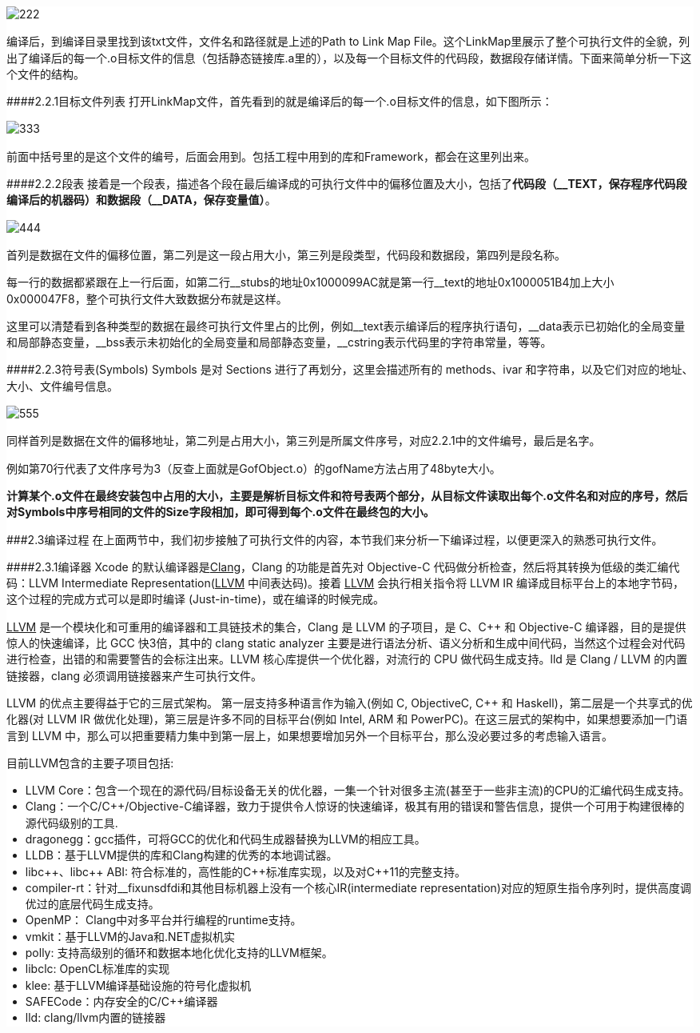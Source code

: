![222](http://images2015.cnblogs.com/blog/992921/201705/992921-20170504150711336-380598295.png)

编译后，到编译目录里找到该txt文件，文件名和路径就是上述的Path to Link Map File。这个LinkMap里展示了整个可执行文件的全貌，列出了编译后的每一个.o目标文件的信息（包括静态链接库.a里的），以及每一个目标文件的代码段，数据段存储详情。下面来简单分析一下这个文件的结构。

####2.2.1目标文件列表
打开LinkMap文件，首先看到的就是编译后的每一个.o目标文件的信息，如下图所示：

![333](http://images2015.cnblogs.com/blog/992921/201705/992921-20170504151705539-414423068.png)

前面中括号里的是这个文件的编号，后面会用到。包括工程中用到的库和Framework，都会在这里列出来。

####2.2.2段表
接着是一个段表，描述各个段在最后编译成的可执行文件中的偏移位置及大小，包括了**代码段（__TEXT，保存程序代码段编译后的机器码）和数据段（__DATA，保存变量值）**。

![444](http://images2015.cnblogs.com/blog/992921/201705/992921-20170504152047929-501129392.png)

首列是数据在文件的偏移位置，第二列是这一段占用大小，第三列是段类型，代码段和数据段，第四列是段名称。

每一行的数据都紧跟在上一行后面，如第二行__stubs的地址0x1000099AC就是第一行__text的地址0x1000051B4加上大小0x000047F8，整个可执行文件大致数据分布就是这样。

这里可以清楚看到各种类型的数据在最终可执行文件里占的比例，例如__text表示编译后的程序执行语句，__data表示已初始化的全局变量和局部静态变量，__bss表示未初始化的全局变量和局部静态变量，__cstring表示代码里的字符串常量，等等。

####2.2.3符号表(Symbols)
Symbols 是对 Sections 进行了再划分，这里会描述所有的 methods、ivar 和字符串，以及它们对应的地址、大小、文件编号信息。

![555](http://images2015.cnblogs.com/blog/992921/201705/992921-20170504152711367-1613996601.png)

同样首列是数据在文件的偏移地址，第二列是占用大小，第三列是所属文件序号，对应2.2.1中的文件编号，最后是名字。

例如第70行代表了文件序号为3（反查上面就是GofObject.o）的gofName方法占用了48byte大小。

**计算某个.o文件在最终安装包中占用的大小，主要是解析目标文件和符号表两个部分，从目标文件读取出每个.o文件名和对应的序号，然后对Symbols中序号相同的文件的Size字段相加，即可得到每个.o文件在最终包的大小。**

###2.3编译过程
在上面两节中，我们初步接触了可执行文件的内容，本节我们来分析一下编译过程，以便更深入的熟悉可执行文件。

####2.3.1编译器
Xcode 的默认编译器是[Clang](https://code.woboq.org/llvm/clang/http://clang.llvm.org/doxygen/index.html)，Clang 的功能是首先对 Objective-C 代码做分析检查，然后将其转换为低级的类汇编代码：LLVM Intermediate Representation([LLVM](http://llvm.org/) 中间表达码)。接着 [LLVM](http://llvm.org/) 会执行相关指令将 LLVM IR 编译成目标平台上的本地字节码，这个过程的完成方式可以是即时编译 (Just-in-time)，或在编译的时候完成。

[LLVM](http://llvm.org/) 是一个模块化和可重用的编译器和工具链技术的集合，Clang 是 LLVM 的子项目，是 C、C++ 和 Objective-C 编译器，目的是提供惊人的快速编译，比 GCC 快3倍，其中的 clang static analyzer 主要是进行语法分析、语义分析和生成中间代码，当然这个过程会对代码进行检查，出错的和需要警告的会标注出来。LLVM 核心库提供一个优化器，对流行的 CPU 做代码生成支持。lld 是 Clang / LLVM 的内置链接器，clang 必须调用链接器来产生可执行文件。

LLVM 的优点主要得益于它的三层式架构。 第一层支持多种语言作为输入(例如 C, ObjectiveC, C++ 和 Haskell)，第二层是一个共享式的优化器(对 LLVM IR 做优化处理)，第三层是许多不同的目标平台(例如 Intel, ARM 和 PowerPC)。在这三层式的架构中，如果想要添加一门语言到 LLVM 中，那么可以把重要精力集中到第一层上，如果想要增加另外一个目标平台，那么没必要过多的考虑输入语言。 

目前LLVM包含的主要子项目包括:

* LLVM Core：包含一个现在的源代码/目标设备无关的优化器，一集一个针对很多主流(甚至于一些非主流)的CPU的汇编代码生成支持。
* Clang：一个C/C++/Objective-C编译器，致力于提供令人惊讶的快速编译，极其有用的错误和警告信息，提供一个可用于构建很棒的源代码级别的工具.
* dragonegg：gcc插件，可将GCC的优化和代码生成器替换为LLVM的相应工具。
* LLDB：基于LLVM提供的库和Clang构建的优秀的本地调试器。
* libc++、libc++ ABI: 符合标准的，高性能的C++标准库实现，以及对C++11的完整支持。
* compiler-rt：针对__fixunsdfdi和其他目标机器上没有一个核心IR(intermediate representation)对应的短原生指令序列时，提供高度调优过的底层代码生成支持。
* OpenMP： Clang中对多平台并行编程的runtime支持。
* vmkit：基于LLVM的Java和.NET虚拟机实
* polly: 支持高级别的循环和数据本地化优化支持的LLVM框架。
* libclc: OpenCL标准库的实现
* klee: 基于LLVM编译基础设施的符号化虚拟机
* SAFECode：内存安全的C/C++编译器
* lld: clang/llvm内置的链接器
